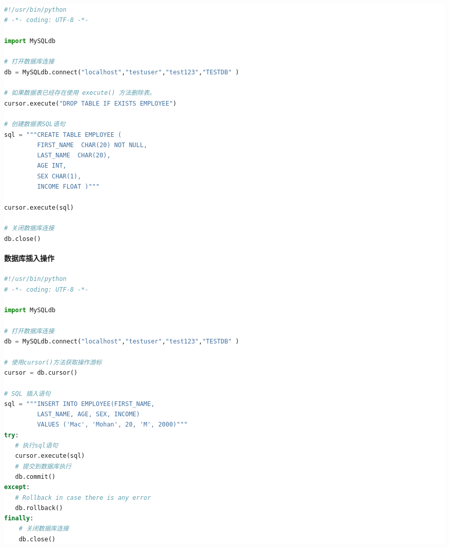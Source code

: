 ```python
#!/usr/bin/python
# -*- coding: UTF-8 -*-

import MySQLdb

# 打开数据库连接
db = MySQLdb.connect("localhost","testuser","test123","TESTDB" )

# 如果数据表已经存在使用 execute() 方法删除表。
cursor.execute("DROP TABLE IF EXISTS EMPLOYEE")

# 创建数据表SQL语句
sql = """CREATE TABLE EMPLOYEE (
         FIRST_NAME  CHAR(20) NOT NULL,
         LAST_NAME  CHAR(20),
         AGE INT,  
         SEX CHAR(1),
         INCOME FLOAT )"""

cursor.execute(sql)

# 关闭数据库连接
db.close()

```

#### 数据库插入操作

```python
#!/usr/bin/python
# -*- coding: UTF-8 -*-

import MySQLdb

# 打开数据库连接
db = MySQLdb.connect("localhost","testuser","test123","TESTDB" )

# 使用cursor()方法获取操作游标 
cursor = db.cursor()

# SQL 插入语句
sql = """INSERT INTO EMPLOYEE(FIRST_NAME,
         LAST_NAME, AGE, SEX, INCOME)
         VALUES ('Mac', 'Mohan', 20, 'M', 2000)"""
try:
   # 执行sql语句
   cursor.execute(sql)
   # 提交到数据库执行
   db.commit()
except:
   # Rollback in case there is any error
   db.rollback()
finally:
    # 关闭数据库连接
    db.close()
```
